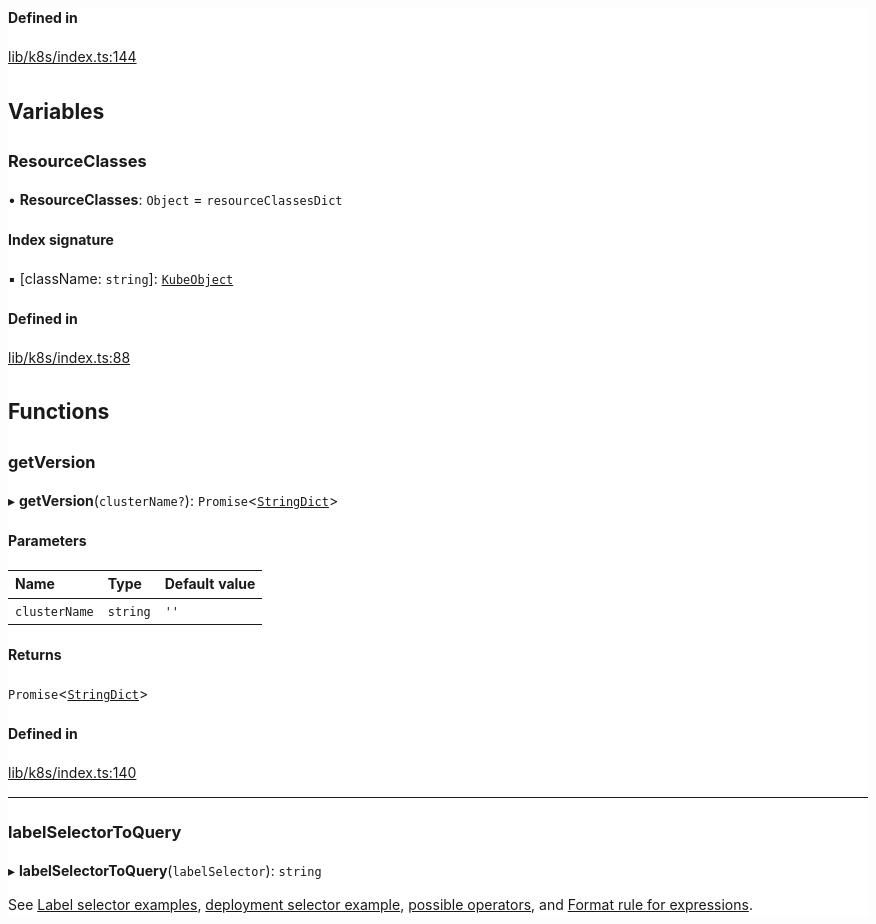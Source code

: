 #### Defined in

[lib/k8s/index.ts:144](https://github.com/headlamp-k8s/headlamp/blob/45b84205/frontend/src/lib/k8s/index.ts#L144)

## Variables

### ResourceClasses

• **ResourceClasses**: `Object` = `resourceClassesDict`

#### Index signature

▪ [className: `string`]: [`KubeObject`](lib_k8s_cluster.md#kubeobject)

#### Defined in

[lib/k8s/index.ts:88](https://github.com/headlamp-k8s/headlamp/blob/45b84205/frontend/src/lib/k8s/index.ts#L88)

## Functions

### getVersion

▸ **getVersion**(`clusterName?`): `Promise`<[`StringDict`](../interfaces/lib_k8s_cluster.StringDict.md)\>

#### Parameters

| Name | Type | Default value |
| :------ | :------ | :------ |
| `clusterName` | `string` | `''` |

#### Returns

`Promise`<[`StringDict`](../interfaces/lib_k8s_cluster.StringDict.md)\>

#### Defined in

[lib/k8s/index.ts:140](https://github.com/headlamp-k8s/headlamp/blob/45b84205/frontend/src/lib/k8s/index.ts#L140)

___

### labelSelectorToQuery

▸ **labelSelectorToQuery**(`labelSelector`): `string`

See [Label selector examples](https://kubernetes.io/docs/concepts/overview/working-with-objects/labels/#list-and-watch-filtering),
[deployment selector example](https://kubernetes.io/docs/concepts/overview/working-with-objects/labels/#resources-that-support-set-based-requirements),
[possible operators](https://github.com/kubernetes/apimachinery/blob/be3a79b26814a8d7637d70f4d434a4626ee1c1e7/pkg/selection/operator.go#L24), and
[Format rule for expressions](https://github.com/kubernetes/apimachinery/blob/be3a79b26814a8d7637d70f4d434a4626ee1c1e7/pkg/labels/selector.go#L305).
